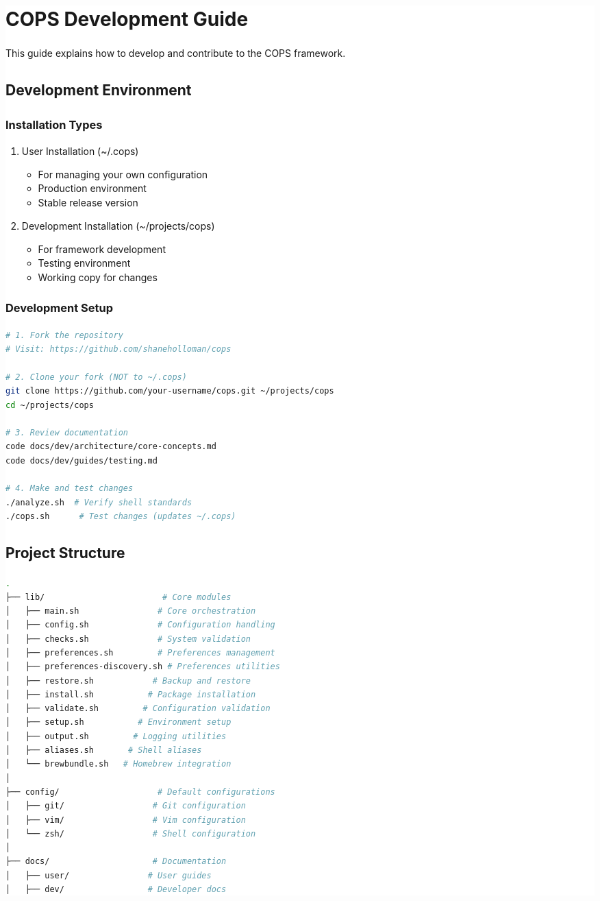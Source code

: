 # COPS Development Guide

This guide explains how to develop and contribute to the COPS framework.

## Development Environment

### Installation Types

1. User Installation (~/.cops)
   - For managing your own configuration
   - Production environment
   - Stable release version

2. Development Installation (~/projects/cops)
   - For framework development
   - Testing environment
   - Working copy for changes

### Development Setup

```bash
# 1. Fork the repository
# Visit: https://github.com/shaneholloman/cops

# 2. Clone your fork (NOT to ~/.cops)
git clone https://github.com/your-username/cops.git ~/projects/cops
cd ~/projects/cops

# 3. Review documentation
code docs/dev/architecture/core-concepts.md
code docs/dev/guides/testing.md

# 4. Make and test changes
./analyze.sh  # Verify shell standards
./cops.sh      # Test changes (updates ~/.cops)
```

## Project Structure

```sh
.
├── lib/                        # Core modules
│   ├── main.sh                # Core orchestration
│   ├── config.sh              # Configuration handling
│   ├── checks.sh              # System validation
│   ├── preferences.sh         # Preferences management
│   ├── preferences-discovery.sh # Preferences utilities
│   ├── restore.sh            # Backup and restore
│   ├── install.sh           # Package installation
│   ├── validate.sh         # Configuration validation
│   ├── setup.sh           # Environment setup
│   ├── output.sh         # Logging utilities
│   ├── aliases.sh       # Shell aliases
│   └── brewbundle.sh   # Homebrew integration
│
├── config/                    # Default configurations
│   ├── git/                  # Git configuration
│   ├── vim/                  # Vim configuration
│   └── zsh/                  # Shell configuration
│
├── docs/                     # Documentation
│   ├── user/                # User guides
│   ├── dev/                 # Developer docs
```